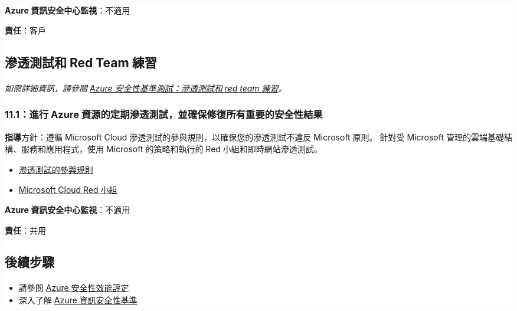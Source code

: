 **Azure 資訊安全中心監視**：不適用

**責任**：客戶

## <a name="penetration-tests-and-red-team-exercises"></a>滲透測試和 Red Team 練習

*如需詳細資訊，請參閱 [Azure 安全性基準測試：滲透測試和 red team 練習](/azure/security/benchmarks/security-control-penetration-tests-red-team-exercises)。*

### <a name="111-conduct-regular-penetration-testing-of-your-azure-resources-and-ensure-remediation-of-all-critical-security-findings"></a>11.1：進行 Azure 資源的定期滲透測試，並確保修復所有重要的安全性結果

**指導**方針：遵循 Microsoft Cloud 滲透測試的參與規則，以確保您的滲透測試不違反 Microsoft 原則。 針對受 Microsoft 管理的雲端基礎結構、服務和應用程式，使用 Microsoft 的策略和執行的 Red 小組和即時網站滲透測試。 

- [滲透測試的參與規則](https://www.microsoft.com/msrc/pentest-rules-of-engagement?rtc=1) 

- [Microsoft Cloud Red 小組](https://gallery.technet.microsoft.com/Cloud-Red-Teaming-b837392e)

**Azure 資訊安全中心監視**：不適用

**責任**：共用

## <a name="next-steps"></a>後續步驟

- 請參閱 [Azure 安全性效能評定](/azure/security/benchmarks/overview)
- 深入了解 [Azure 資訊安全性基準](/azure/security/benchmarks/security-baselines-overview)

